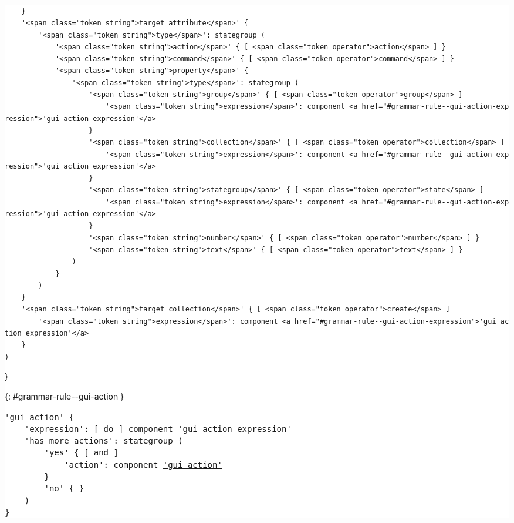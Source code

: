 		}
		'<span class="token string">target attribute</span>' {
			'<span class="token string">type</span>': stategroup (
				'<span class="token string">action</span>' { [ <span class="token operator">action</span> ] }
				'<span class="token string">command</span>' { [ <span class="token operator">command</span> ] }
				'<span class="token string">property</span>' {
					'<span class="token string">type</span>': stategroup (
						'<span class="token string">group</span>' { [ <span class="token operator">group</span> ]
							'<span class="token string">expression</span>': component <a href="#grammar-rule--gui-action-expression">'gui action expression'</a>
						}
						'<span class="token string">collection</span>' { [ <span class="token operator">collection</span> ]
							'<span class="token string">expression</span>': component <a href="#grammar-rule--gui-action-expression">'gui action expression'</a>
						}
						'<span class="token string">stategroup</span>' { [ <span class="token operator">state</span> ]
							'<span class="token string">expression</span>': component <a href="#grammar-rule--gui-action-expression">'gui action expression'</a>
						}
						'<span class="token string">number</span>' { [ <span class="token operator">number</span> ] }
						'<span class="token string">text</span>' { [ <span class="token operator">text</span> ] }
					)
				}
			)
		}
		'<span class="token string">target collection</span>' { [ <span class="token operator">create</span> ]
			'<span class="token string">expression</span>': component <a href="#grammar-rule--gui-action-expression">'gui action expression'</a>
		}
	)
}
</pre>
</div>
</div>

{: #grammar-rule--gui-action }
<div class="language-js highlighter-rouge">
<div class="highlight">
<pre class="highlight language-js code-custom">
'<span class="token string">gui action</span>' {
	'<span class="token string">expression</span>': [ <span class="token operator">do</span> ] component <a href="#grammar-rule--gui-action-expression">'gui action expression'</a>
	'<span class="token string">has more actions</span>': stategroup (
		'<span class="token string">yes</span>' { [ <span class="token operator">and</span> ]
			'<span class="token string">action</span>': component <a href="#grammar-rule--gui-action">'gui action'</a>
		}
		'<span class="token string">no</span>' { }
	)
}
</pre>
</div>
</div>
